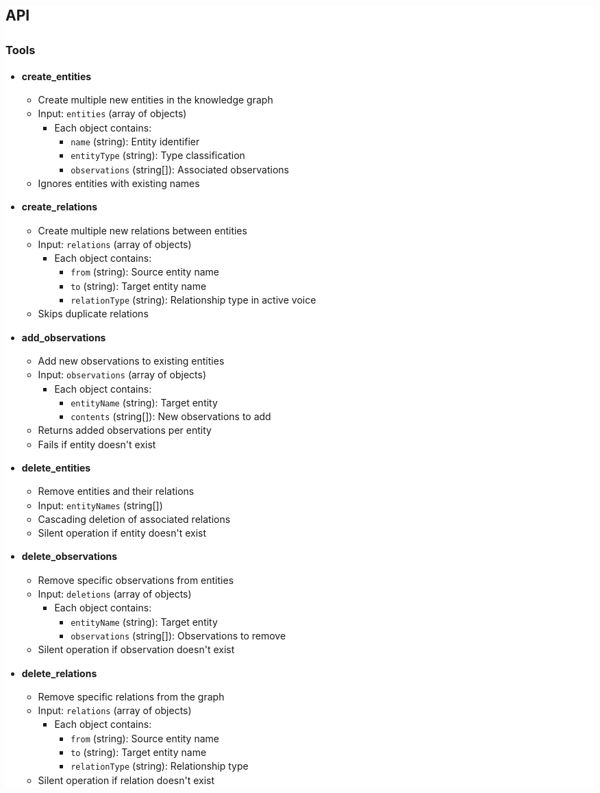 ## API

### Tools

- **create_entities**
  - Create multiple new entities in the knowledge graph
  - Input: `entities` (array of objects)
    - Each object contains:
      - `name` (string): Entity identifier
      - `entityType` (string): Type classification
      - `observations` (string[]): Associated observations
  - Ignores entities with existing names

- **create_relations**
  - Create multiple new relations between entities
  - Input: `relations` (array of objects)
    - Each object contains:
      - `from` (string): Source entity name
      - `to` (string): Target entity name
      - `relationType` (string): Relationship type in active voice
  - Skips duplicate relations

- **add_observations**
  - Add new observations to existing entities
  - Input: `observations` (array of objects)
    - Each object contains:
      - `entityName` (string): Target entity
      - `contents` (string[]): New observations to add
  - Returns added observations per entity
  - Fails if entity doesn't exist

- **delete_entities**
  - Remove entities and their relations
  - Input: `entityNames` (string[])
  - Cascading deletion of associated relations
  - Silent operation if entity doesn't exist

- **delete_observations**
  - Remove specific observations from entities
  - Input: `deletions` (array of objects)
    - Each object contains:
      - `entityName` (string): Target entity
      - `observations` (string[]): Observations to remove
  - Silent operation if observation doesn't exist

- **delete_relations**
  - Remove specific relations from the graph
  - Input: `relations` (array of objects)
    - Each object contains:
      - `from` (string): Source entity name
      - `to` (string): Target entity name
      - `relationType` (string): Relationship type
  - Silent operation if relation doesn't exist
